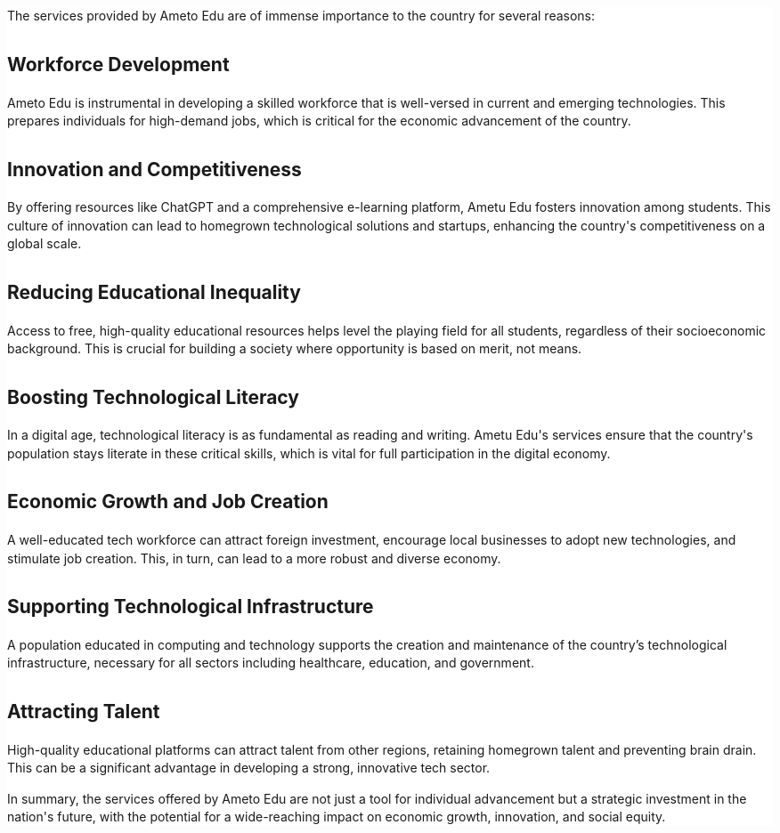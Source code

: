 The services provided by Ameto Edu are of immense importance to the country for several reasons:

## Workforce Development

Ameto Edu is instrumental in developing a skilled workforce that is well-versed in current and emerging technologies. This prepares individuals for high-demand jobs, which is critical for the economic advancement of the country.

## Innovation and Competitiveness

By offering resources like ChatGPT and a comprehensive e-learning platform, Ametu Edu fosters innovation among students. This culture of innovation can lead to homegrown technological solutions and startups, enhancing the country's competitiveness on a global scale.

## Reducing Educational Inequality

Access to free, high-quality educational resources helps level the playing field for all students, regardless of their socioeconomic background. This is crucial for building a society where opportunity is based on merit, not means.

## Boosting Technological Literacy

In a digital age, technological literacy is as fundamental as reading and writing. Ametu Edu's services ensure that the country's population stays literate in these critical skills, which is vital for full participation in the digital economy.

## Economic Growth and Job Creation

A well-educated tech workforce can attract foreign investment, encourage local businesses to adopt new technologies, and stimulate job creation. This, in turn, can lead to a more robust and diverse economy.

## Supporting Technological Infrastructure

A population educated in computing and technology supports the creation and maintenance of the country’s technological infrastructure, necessary for all sectors including healthcare, education, and government.

## Attracting Talent

High-quality educational platforms can attract talent from other regions, retaining homegrown talent and preventing brain drain. This can be a significant advantage in developing a strong, innovative tech sector.

In summary, the services offered by Ameto Edu are not just a tool for individual advancement but a strategic investment in the nation's future, with the potential for a wide-reaching impact on economic growth, innovation, and social equity.
